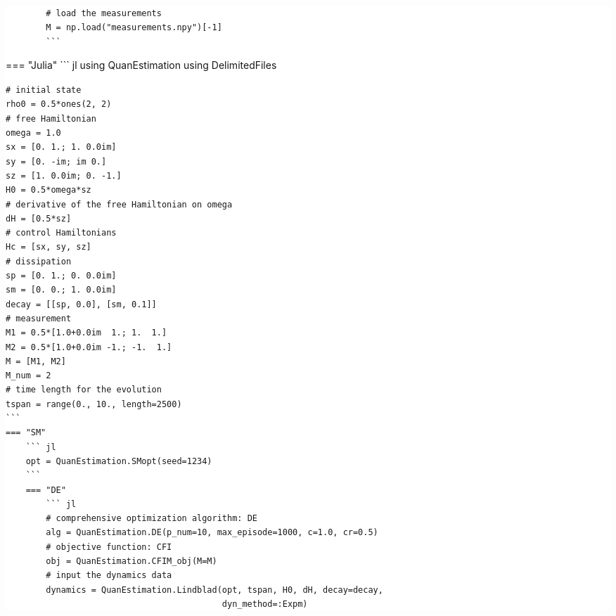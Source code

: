             # load the measurements
            M = np.load("measurements.npy")[-1]
            ```
=== "Julia"
    ``` jl
    using QuanEstimation
    using DelimitedFiles

    # initial state
    rho0 = 0.5*ones(2, 2)
    # free Hamiltonian
    omega = 1.0
    sx = [0. 1.; 1. 0.0im]
	sy = [0. -im; im 0.]
	sz = [1. 0.0im; 0. -1.]
    H0 = 0.5*omega*sz
    # derivative of the free Hamiltonian on omega
    dH = [0.5*sz]
    # control Hamiltonians 
    Hc = [sx, sy, sz]
    # dissipation
    sp = [0. 1.; 0. 0.0im]
	sm = [0. 0.; 1. 0.0im]
    decay = [[sp, 0.0], [sm, 0.1]]
    # measurement
    M1 = 0.5*[1.0+0.0im  1.; 1.  1.]
	M2 = 0.5*[1.0+0.0im -1.; -1.  1.]
    M = [M1, M2]
    M_num = 2
    # time length for the evolution
    tspan = range(0., 10., length=2500)
    ```
    === "SM"
        ``` jl
        opt = QuanEstimation.SMopt(seed=1234)
        ```
        === "DE"
            ``` jl
            # comprehensive optimization algorithm: DE
            alg = QuanEstimation.DE(p_num=10, max_episode=1000, c=1.0, cr=0.5) 
            # objective function: CFI
            obj = QuanEstimation.CFIM_obj(M=M)
            # input the dynamics data
            dynamics = QuanEstimation.Lindblad(opt, tspan, H0, dH, decay=decay, 
                                               dyn_method=:Expm)